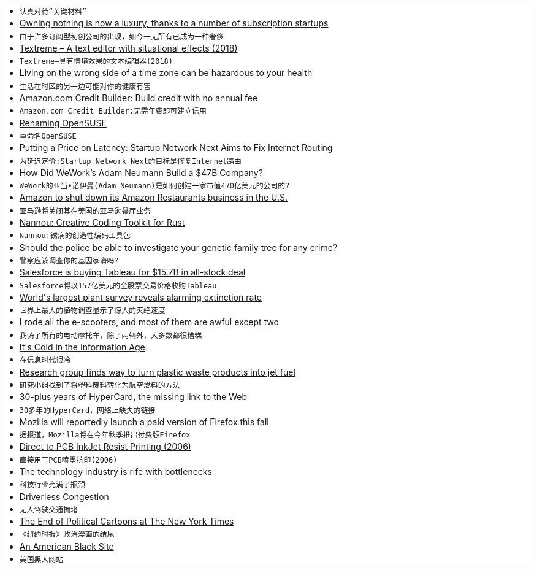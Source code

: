 - `认真对待“关键材料”`
- [Owning nothing is now a luxury, thanks to a number of subscription startups](https://www.nytimes.com/2019/06/08/style/rent-subscription-clothing-furniture.html)
- `由于许多订阅型初创公司的出现，如今一无所有已成为一种奢侈`
- [Textreme – A text editor with situational effects (2018)](https://le-von.itch.io/textreme)
- `Textreme—具有情境效果的文本编辑器(2018)`
- [Living on the wrong side of a time zone can be hazardous to your health](https://www.washingtonpost.com/business/2019/04/19/how-living-wrong-side-time-zone-can-be-hazardous-your-health/)
- `生活在时区的另一边可能对你的健康有害`
- [Amazon.com Credit Builder: Build credit with no annual fee](https://www.amazon.com/iss/credit/creditbuilder?pr=conplcc)
- `Amazon.com Credit Builder:无需年费即可建立信用`
- [Renaming OpenSUSE](https://lwn.net/SubscriberLink/790298/500f204eb4631746/)
- `重命名OpenSUSE`
- [Putting a Price on Latency: Startup Network Next Aims to Fix Internet Routing](https://www.lightreading.com/optical-ip/routing/putting-a-price-on-latency-startup-network-next-aims-to-fix-internet-routing/d/d-id/752055)
- `为延迟定价:Startup Network Next的目标是修复Internet路由`
- [How Did WeWork’s Adam Neumann Build a $47B Company?](http://nymag.com/intelligencer/2019/06/wework-adam-neumann.html)
- `WeWork的亚当•诺伊曼(Adam Neumann)是如何创建一家市值470亿美元的公司的?`
- [Amazon to shut down its Amazon Restaurants business in the U.S.](https://www.geekwire.com/2019/amazon-shut-amazon-restaurants-business-u-s/)
- `亚马逊将关闭其在美国的亚马逊餐厅业务`
- [Nannou: Creative Coding Toolkit for Rust](https://nannou.cc/)
- `Nannou:锈病的创造性编码工具包`
- [Should the police be able to investigate your genetic family tree for any crime?](https://www.nytimes.com/2019/06/11/opinion/police-dna-warrant.html)
- `警察应该调查你的基因家谱吗?`
- [Salesforce is buying Tableau for $15.7B in all-stock deal](https://techcrunch.com/2019/06/10/salesforce-is-buying-data-visualization-company-tableau-for-15-7b-in-all-stock-deal/)
- `Salesforce将以157亿美元的全股票交易价格收购Tableau`
- [World&#39;s largest plant survey reveals alarming extinction rate](https://www.nature.com/articles/d41586-019-01810-6)
- `世界上最大的植物调查显示了惊人的灭绝速度`
- [I rode all the e-scooters, and most of them are awful except two](https://jalopnik.com/i-rode-all-the-e-scooters-most-of-them-are-awful-excep-1835373127)
- `我骑了所有的电动摩托车，除了两辆外，大多数都很糟糕`
- [It&#39;s Cold in the Information Age](https://natalian.org/2019/01/07/Winter/)
- `在信息时代很冷`
- [Research group finds way to turn plastic waste products into jet fuel](https://phys.org/news/2019-06-group-plastic-products-jet-fuel.html)
- `研究小组找到了将塑料废料转化为航空燃料的方法`
- [30-plus years of HyperCard, the missing link to the Web](https://arstechnica.com/gadgets/2019/05/25-years-of-hypercard-the-missing-link-to-the-web/)
- `30多年的HyperCard，网络上缺失的链接`
- [Mozilla will reportedly launch a paid version of Firefox this fall](https://thenextweb.com/apps/2019/06/10/mozilla-will-reportedly-launch-a-paid-version-of-firefox-this-fall/)
- `据报道，Mozilla将在今年秋季推出付费版Firefox`
- [Direct to PCB InkJet Resist Printing (2006)](http://techref.massmind.org/techref/pcb/etch/directinkjetresist.htm)
- `直接用于PCB喷墨抗印(2006)`
- [The technology industry is rife with bottlenecks](https://www.economist.com/business/2019/06/06/the-technology-industry-is-rife-with-bottlenecks)
- `科技行业充满了瓶颈`
- [Driverless Congestion](https://www.ethz.ch/en/news-and-events/eth-news/news/2019/06/driverless-congestion.html)
- `无人驾驶交通拥堵`
- [The End of Political Cartoons at The New York Times](https://www.chappatte.com/en/the-end-of-political-cartoons-at-the-new-york-times/)
- `《纽约时报》政治漫画的结尾`
- [An American Black Site](https://www.typeinvestigations.org/investigation/2019/06/04/force-feeding-american-prison-supermax-mohammad-salameh/)
- `美国黑人网站`